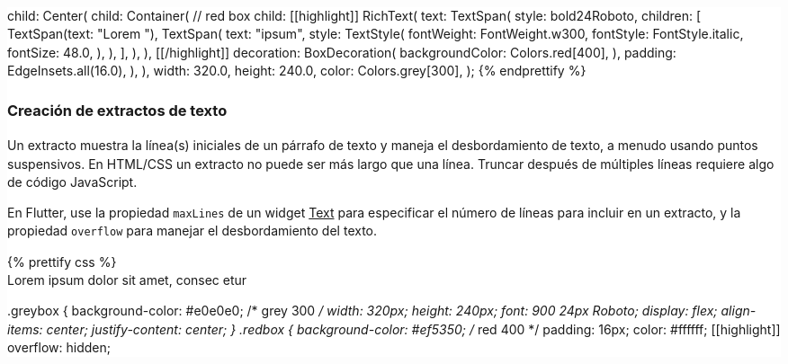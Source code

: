   child: Center(
    child: Container( // red box
      child: [[highlight]] RichText(
        text: TextSpan(
          style: bold24Roboto,
          children: <TextSpan>[
            TextSpan(text: "Lorem "),
            TextSpan(
              text: "ipsum",
              style: TextStyle(
                fontWeight: FontWeight.w300,
                fontStyle: FontStyle.italic,
                fontSize: 48.0,
              ),
            ),
          ],
        ),
      ), [[/highlight]]
      decoration: BoxDecoration(
        backgroundColor: Colors.red[400],
      ),
      padding: EdgeInsets.all(16.0),
    ),
  ),
  width: 320.0,
  height: 240.0,
  color: Colors.grey[300],
);
{% endprettify %}
</div>

### Creación de extractos de texto

Un extracto muestra la línea(s) iniciales de un párrafo de texto y maneja el desbordamiento de texto, 
a menudo usando puntos suspensivos. En HTML/CSS un extracto no puede ser más largo que una línea. 
Truncar después de múltiples líneas requiere algo de código JavaScript.

En Flutter, use la propiedad `maxLines` de un widget 
[Text]({{site.api}}/flutter/widgets/Text-class.html) 
para especificar el número de líneas para incluir en un extracto, y la propiedad 
`overflow` para manejar el desbordamiento del texto.

<div class="lefthighlight">
{% prettify css %}
<div class="greybox">
  <div class="redbox">
    Lorem ipsum dolor sit amet, consec etur
  </div>
</div>

.greybox {
  background-color: #e0e0e0; /* grey 300 */
  width: 320px;
  height: 240px;
  font: 900 24px Roboto;
  display: flex;
  align-items: center;
  justify-content: center;
}
.redbox {
  background-color: #ef5350; /* red 400 */
  padding: 16px;
  color: #ffffff;
[[highlight]]  overflow: hidden;
